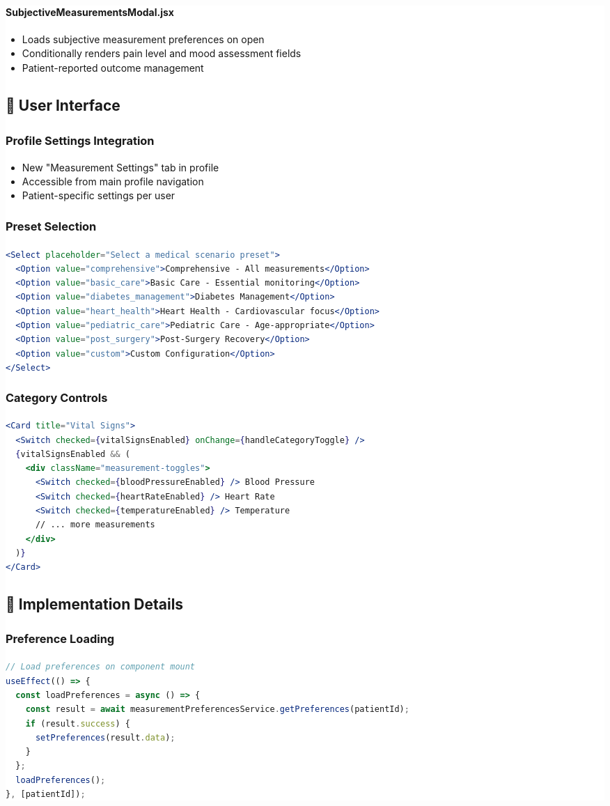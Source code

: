 #### SubjectiveMeasurementsModal.jsx
- Loads subjective measurement preferences on open
- Conditionally renders pain level and mood assessment fields
- Patient-reported outcome management

## 🎨 User Interface

### Profile Settings Integration
- New "Measurement Settings" tab in profile
- Accessible from main profile navigation
- Patient-specific settings per user

### Preset Selection
```jsx
<Select placeholder="Select a medical scenario preset">
  <Option value="comprehensive">Comprehensive - All measurements</Option>
  <Option value="basic_care">Basic Care - Essential monitoring</Option>
  <Option value="diabetes_management">Diabetes Management</Option>
  <Option value="heart_health">Heart Health - Cardiovascular focus</Option>
  <Option value="pediatric_care">Pediatric Care - Age-appropriate</Option>
  <Option value="post_surgery">Post-Surgery Recovery</Option>
  <Option value="custom">Custom Configuration</Option>
</Select>
```

### Category Controls
```jsx
<Card title="Vital Signs">
  <Switch checked={vitalSignsEnabled} onChange={handleCategoryToggle} />
  {vitalSignsEnabled && (
    <div className="measurement-toggles">
      <Switch checked={bloodPressureEnabled} /> Blood Pressure
      <Switch checked={heartRateEnabled} /> Heart Rate
      <Switch checked={temperatureEnabled} /> Temperature
      // ... more measurements
    </div>
  )}
</Card>
```

## 🔧 Implementation Details

### Preference Loading
```javascript
// Load preferences on component mount
useEffect(() => {
  const loadPreferences = async () => {
    const result = await measurementPreferencesService.getPreferences(patientId);
    if (result.success) {
      setPreferences(result.data);
    }
  };
  loadPreferences();
}, [patientId]);
```

